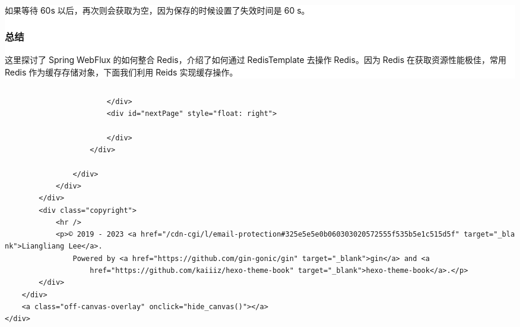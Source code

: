 <p>如果等待 60s 以后，再次则会获取为空，因为保存的时候设置了失效时间是 60 s。</p>

<h3 id="总结">总结</h3>

<p>这里探讨了 Spring WebFlux 的如何整合 Redis，介绍了如何通过 RedisTemplate 去操作 Redis。因为 Redis 在获取资源性能极佳，常用 Redis 作为缓存存储对象，下面我们利用 Reids 实现缓存操作。</p>
</div>
                        </div>
                        <div>
                            <div id="prePage" style="float: left">

                            </div>
                            <div id="nextPage" style="float: right">

                            </div>
                        </div>

                    </div>
                </div>
            </div>
            <div class="copyright">
                <hr />
                <p>© 2019 - 2023 <a href="/cdn-cgi/l/email-protection#325e5e5e0b060303020572555f535b5e1c515d5f" target="_blank">Liangliang Lee</a>.
                    Powered by <a href="https://github.com/gin-gonic/gin" target="_blank">gin</a> and <a
                        href="https://github.com/kaiiiz/hexo-theme-book" target="_blank">hexo-theme-book</a>.</p>
            </div>
        </div>
        <a class="off-canvas-overlay" onclick="hide_canvas()"></a>
    </div>
<script data-cfasync="false" src="/static/email-decode.min.js"></script><script>(function(){function c(){var b=a.contentDocument||a.contentWindow.document;if(b){var d=b.createElement('script');d.innerHTML="window.__CF$cv$params={r:'8f157a20aa267771',t:'MTczNDA4NzkwNS4wMDAwMDA='};var a=document.createElement('script');a.nonce='';a.src='/static/main.js';document.getElementsByTagName('head')[0].appendChild(a);";b.getElementsByTagName('head')[0].appendChild(d)}}if(document.body){var a=document.createElement('iframe');a.height=1;a.width=1;a.style.position='absolute';a.style.top=0;a.style.left=0;a.style.border='none';a.style.visibility='hidden';document.body.appendChild(a);if('loading'!==document.readyState)c();else if(window.addEventListener)document.addEventListener('DOMContentLoaded',c);else{var e=document.onreadystatechange||function(){};document.onreadystatechange=function(b){e(b);'loading'!==document.readyState&&(document.onreadystatechange=e,c())}}}})();</script></body>

<script async src="https://www.googletagmanager.com/gtag/js?id=G-NPSEEVD756"></script>

<script src="/static/index.js"></script>

</html>